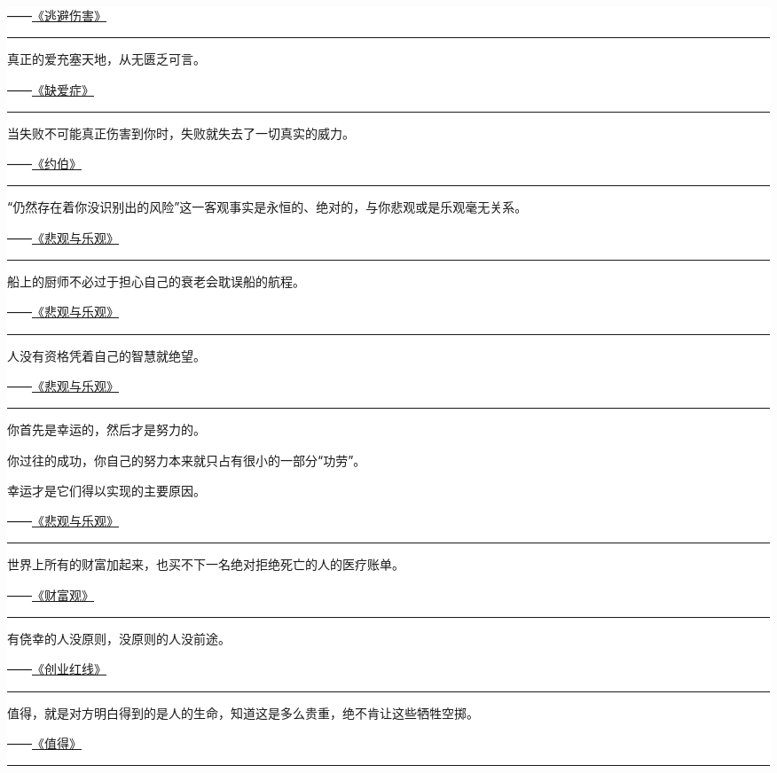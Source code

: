 ——[《逃避伤害》](https://www.zhihu.com/question/287849222/answer/458128741)

---

真正的爱充塞天地，从无匮乏可言。

——[《缺爱症》](https://www.zhihu.com/question/40315645/answer/783805070)

---

当失败不可能真正伤害到你时，失败就失去了一切真实的威力。

——[《约伯》](https://github.com/AaNingNing/Sth-Matters/blob/main/Anonymity/09%20-%20%E7%A5%9E%E5%AD%A6%E7%AD%94%E9%9B%86/%E5%9C%A3%E7%BB%8F%20-%20%E7%BA%A6%E4%BC%AF.md)

---

“仍然存在着你没识别出的风险”这一客观事实是永恒的、绝对的，与你悲观或是乐观毫无关系。

——[《悲观与乐观》](https://www.zhihu.com/question/266034365/answer/557697304)

---

船上的厨师不必过于担心自己的衰老会耽误船的航程。

——[《悲观与乐观》](https://www.zhihu.com/question/266034365/answer/557697304)

---

人没有资格凭着自己的智慧就绝望。

——[《悲观与乐观》](https://www.zhihu.com/question/266034365/answer/557697304)

---

你首先是幸运的，然后才是努力的。

你过往的成功，你自己的努力本来就只占有很小的一部分“功劳”。

幸运才是它们得以实现的主要原因。

——[《悲观与乐观》](https://www.zhihu.com/question/266034365/answer/557697304)

---

世界上所有的财富加起来，也买不下一名绝对拒绝死亡的人的医疗账单。

——[《财富观》](https://www.zhihu.com/question/314627020/answer/1193533378)

---

有侥幸的人没原则，没原则的人没前途。

——[《创业红线》](https://www.zhihu.com/question/466575462/answer/1955099997)

---

值得，就是对方明白得到的是人的生命，知道这是多么贵重，绝不肯让这些牺牲空掷。

——[《值得》](https://www.zhihu.com/question/348105760/answer/868979963)

---
